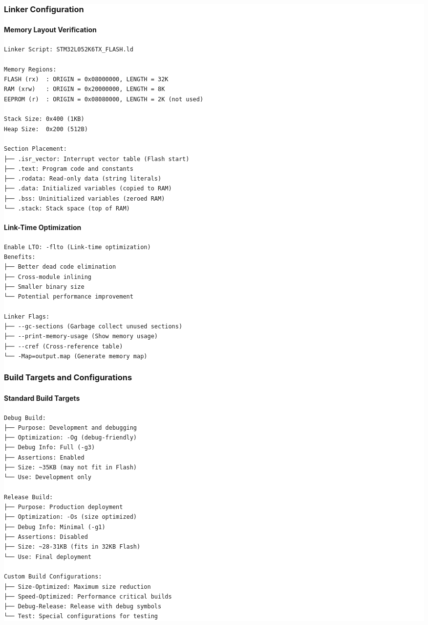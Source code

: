 ### Linker Configuration

#### Memory Layout Verification
```
Linker Script: STM32L052K6TX_FLASH.ld

Memory Regions:
FLASH (rx)  : ORIGIN = 0x08000000, LENGTH = 32K
RAM (xrw)   : ORIGIN = 0x20000000, LENGTH = 8K
EEPROM (r)  : ORIGIN = 0x08080000, LENGTH = 2K (not used)

Stack Size: 0x400 (1KB)
Heap Size:  0x200 (512B)

Section Placement:
├── .isr_vector: Interrupt vector table (Flash start)
├── .text: Program code and constants
├── .rodata: Read-only data (string literals)  
├── .data: Initialized variables (copied to RAM)
├── .bss: Uninitialized variables (zeroed RAM)
└── .stack: Stack space (top of RAM)
```

#### Link-Time Optimization
```
Enable LTO: -flto (Link-time optimization)
Benefits:
├── Better dead code elimination
├── Cross-module inlining
├── Smaller binary size
└── Potential performance improvement

Linker Flags:
├── --gc-sections (Garbage collect unused sections)
├── --print-memory-usage (Show memory usage)
├── --cref (Cross-reference table)
└── -Map=output.map (Generate memory map)
```

### Build Targets and Configurations

#### Standard Build Targets
```
Debug Build:
├── Purpose: Development and debugging
├── Optimization: -Og (debug-friendly)
├── Debug Info: Full (-g3)
├── Assertions: Enabled
├── Size: ~35KB (may not fit in Flash)
└── Use: Development only

Release Build:
├── Purpose: Production deployment
├── Optimization: -Os (size optimized)  
├── Debug Info: Minimal (-g1)
├── Assertions: Disabled
├── Size: ~28-31KB (fits in 32KB Flash)
└── Use: Final deployment

Custom Build Configurations:
├── Size-Optimized: Maximum size reduction
├── Speed-Optimized: Performance critical builds
├── Debug-Release: Release with debug symbols
└── Test: Special configurations for testing
```